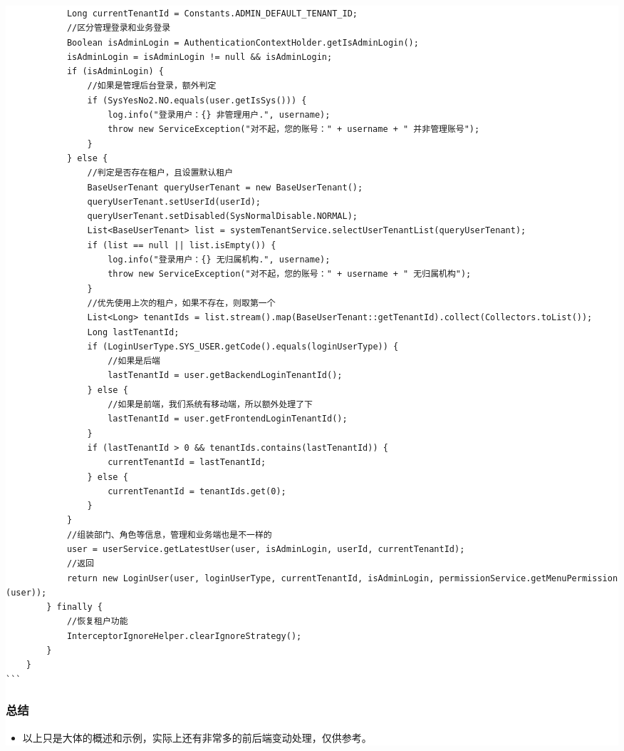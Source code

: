                 Long currentTenantId = Constants.ADMIN_DEFAULT_TENANT_ID;
                //区分管理登录和业务登录
                Boolean isAdminLogin = AuthenticationContextHolder.getIsAdminLogin();
                isAdminLogin = isAdminLogin != null && isAdminLogin;
                if (isAdminLogin) {
                    //如果是管理后台登录，额外判定
                    if (SysYesNo2.NO.equals(user.getIsSys())) {
                        log.info("登录用户：{} 非管理用户.", username);
                        throw new ServiceException("对不起，您的账号：" + username + " 并非管理账号");
                    }
                } else {
                    //判定是否存在租户，且设置默认租户
                    BaseUserTenant queryUserTenant = new BaseUserTenant();
                    queryUserTenant.setUserId(userId);
                    queryUserTenant.setDisabled(SysNormalDisable.NORMAL);
                    List<BaseUserTenant> list = systemTenantService.selectUserTenantList(queryUserTenant);
                    if (list == null || list.isEmpty()) {
                        log.info("登录用户：{} 无归属机构.", username);
                        throw new ServiceException("对不起，您的账号：" + username + " 无归属机构");
                    }
                    //优先使用上次的租户，如果不存在，则取第一个
                    List<Long> tenantIds = list.stream().map(BaseUserTenant::getTenantId).collect(Collectors.toList());
                    Long lastTenantId;
                    if (LoginUserType.SYS_USER.getCode().equals(loginUserType)) {
                        //如果是后端
                        lastTenantId = user.getBackendLoginTenantId();
                    } else {
                        //如果是前端，我们系统有移动端，所以额外处理了下
                        lastTenantId = user.getFrontendLoginTenantId();
                    }
                    if (lastTenantId > 0 && tenantIds.contains(lastTenantId)) {
                        currentTenantId = lastTenantId;
                    } else {
                        currentTenantId = tenantIds.get(0);
                    }
                }
                //组装部门、角色等信息，管理和业务端也是不一样的
                user = userService.getLatestUser(user, isAdminLogin, userId, currentTenantId);
                //返回
                return new LoginUser(user, loginUserType, currentTenantId, isAdminLogin, permissionService.getMenuPermission(user));
            } finally {
                //恢复租户功能
                InterceptorIgnoreHelper.clearIgnoreStrategy();
            }
        }
    ```
    

### 总结

*   以上只是大体的概述和示例，实际上还有非常多的前后端变动处理，仅供参考。

